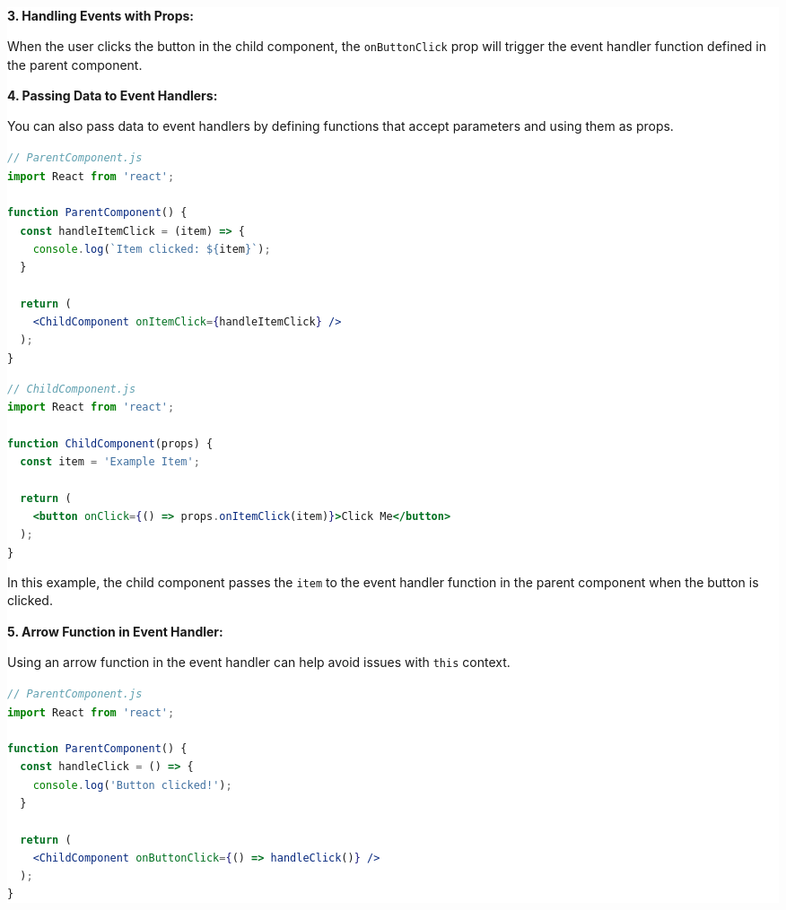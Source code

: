 **3. Handling Events with Props:**

When the user clicks the button in the child component, the `onButtonClick` prop will trigger the event handler function defined in the parent component.

**4. Passing Data to Event Handlers:**

You can also pass data to event handlers by defining functions that accept parameters and using them as props.

```jsx
// ParentComponent.js
import React from 'react';

function ParentComponent() {
  const handleItemClick = (item) => {
    console.log(`Item clicked: ${item}`);
  }

  return (
    <ChildComponent onItemClick={handleItemClick} />
  );
}
```

```jsx
// ChildComponent.js
import React from 'react';

function ChildComponent(props) {
  const item = 'Example Item';

  return (
    <button onClick={() => props.onItemClick(item)}>Click Me</button>
  );
}
```

In this example, the child component passes the `item` to the event handler function in the parent component when the button is clicked.

**5. Arrow Function in Event Handler:**

Using an arrow function in the event handler can help avoid issues with `this` context.

```jsx
// ParentComponent.js
import React from 'react';

function ParentComponent() {
  const handleClick = () => {
    console.log('Button clicked!');
  }

  return (
    <ChildComponent onButtonClick={() => handleClick()} />
  );
}
```
